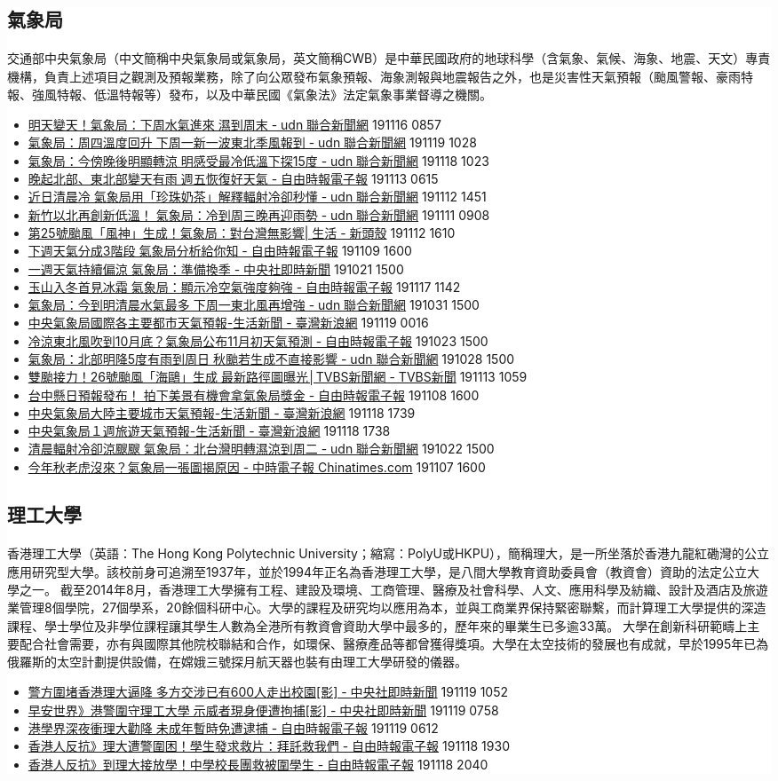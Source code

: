## 氣象局

交通部中央氣象局（中文簡稱中央氣象局或氣象局，英文簡稱CWB）是中華民國政府的地球科學（含氣象、氣候、海象、地震、天文）專責機構，負責上述項目之觀測及預報業務，除了向公眾發布氣象預報、海象測報與地震報告之外，也是災害性天氣預報（颱風警報、豪雨特報、強風特報、低溫特報等）發布，以及中華民國《氣象法》法定氣象事業督導之機關。
- [明天變天！氣象局：下周水氣進來 濕到周末 - udn 聯合新聞網](https://udn.com/news/story/7266/4168476 "明天變天！氣象局：下周水氣進來 濕到周末 - udn 聯合新聞網") 191116 0857
- [氣象局：周四溫度回升 下周一新一波東北季風報到 - udn 聯合新聞網](https://udn.com/news/story/7266/4173682 "氣象局：周四溫度回升 下周一新一波東北季風報到 - udn 聯合新聞網") 191119 1028
- [氣象局：今傍晚後明顯轉涼 明感受最冷低溫下探15度 - udn 聯合新聞網](https://udn.com/news/story/7266/4171596 "氣象局：今傍晚後明顯轉涼 明感受最冷低溫下探15度 - udn 聯合新聞網") 191118 1023
- [晚起北部、東北部變天有雨 週五恢復好天氣 - 自由時報電子報](https://news.ltn.com.tw/news/life/breakingnews/2975870 "晚起北部、東北部變天有雨 週五恢復好天氣 - 自由時報電子報") 191113 0615
- [近日清晨冷 氣象局用「珍珠奶茶」解釋輻射冷卻秒懂 - udn 聯合新聞網](https://udn.com/news/story/7266/4160025 "近日清晨冷 氣象局用「珍珠奶茶」解釋輻射冷卻秒懂 - udn 聯合新聞網") 191112 1451
- [新竹以北再創新低溫！ 氣象局：冷到周三晚再迎雨勢 - udn 聯合新聞網](https://udn.com/news/story/7266/4157086 "新竹以北再創新低溫！ 氣象局：冷到周三晚再迎雨勢 - udn 聯合新聞網") 191111 0908
- [第25號颱風「風神」生成！氣象局：對台灣無影響| 生活 - 新頭殼](https://newtalk.tw/news/view/2019-11-12/324685 "第25號颱風「風神」生成！氣象局：對台灣無影響| 生活 - 新頭殼") 191112 1610
- [下週天氣分成3階段 氣象局分析給你知 - 自由時報電子報](https://news.ltn.com.tw/news/life/breakingnews/2972694 "下週天氣分成3階段 氣象局分析給你知 - 自由時報電子報") 191109 1600
- [一週天氣持續偏涼 氣象局：準備換季 - 中央社即時新聞](https://www.cna.com.tw/news/firstnews/201910210041.aspx "一週天氣持續偏涼 氣象局：準備換季 - 中央社即時新聞") 191021 1500
- [玉山入冬首見冰霜 氣象局：顯示冷空氣強度夠強 - 自由時報電子報](https://news.ltn.com.tw/news/life/breakingnews/2980629 "玉山入冬首見冰霜 氣象局：顯示冷空氣強度夠強 - 自由時報電子報") 191117 1142
- [氣象局：今到明清晨水氣最多 下周一東北風再增強 - udn 聯合新聞網](https://udn.com/news/story/7266/4136211 "氣象局：今到明清晨水氣最多 下周一東北風再增強 - udn 聯合新聞網") 191031 1500
- [中央氣象局國際各主要都市天氣預報-生活新聞 - 臺灣新浪網](https://news.sina.com.tw/article/20191119/33361474.html "中央氣象局國際各主要都市天氣預報-生活新聞 - 臺灣新浪網") 191119 0016
- [冷涼東北風吹到10月底？氣象局公布11月初天氣預測 - 自由時報電子報](https://news.ltn.com.tw/news/life/breakingnews/2955426 "冷涼東北風吹到10月底？氣象局公布11月初天氣預測 - 自由時報電子報") 191023 1500
- [氣象局：北部明降5度有雨到周日 秋颱若生成不直接影響 - udn 聯合新聞網](https://udn.com/news/story/7266/4129673 "氣象局：北部明降5度有雨到周日 秋颱若生成不直接影響 - udn 聯合新聞網") 191028 1500
- [雙颱接力！26號颱風「海鷗」生成 最新路徑圖曝光│TVBS新聞網 - TVBS新聞](https://news.tvbs.com.tw/life/1233598 "雙颱接力！26號颱風「海鷗」生成 最新路徑圖曝光│TVBS新聞網 - TVBS新聞") 191113 1059
- [台中懸日預報發布！ 拍下美景有機會拿氣象局獎金 - 自由時報電子報](https://news.ltn.com.tw/news/life/breakingnews/2971845 "台中懸日預報發布！ 拍下美景有機會拿氣象局獎金 - 自由時報電子報") 191108 1600
- [中央氣象局大陸主要城市天氣預報-生活新聞 - 臺灣新浪網](https://news.sina.com.tw/article/20191118/33357766.html "中央氣象局大陸主要城市天氣預報-生活新聞 - 臺灣新浪網") 191118 1739
- [中央氣象局１週旅遊天氣預報-生活新聞 - 臺灣新浪網](https://news.sina.com.tw/article/20191118/33357762.html "中央氣象局１週旅遊天氣預報-生活新聞 - 臺灣新浪網") 191118 1738
- [清晨輻射冷卻涼颼颼 氣象局：北台灣明轉濕涼到周二 - udn 聯合新聞網](https://udn.com/news/story/7266/4118168 "清晨輻射冷卻涼颼颼 氣象局：北台灣明轉濕涼到周二 - udn 聯合新聞網") 191022 1500
- [今年秋老虎沒來？氣象局一張圖揭原因 - 中時電子報 Chinatimes.com](https://www.chinatimes.com/realtimenews/20191107001770-260405 "今年秋老虎沒來？氣象局一張圖揭原因 - 中時電子報 Chinatimes.com") 191107 1600

## 理工大學

香港理工大學（英語：The Hong Kong Polytechnic University；縮寫：PolyU或HKPU），簡稱理大，是一所坐落於香港九龍紅磡灣的公立應用研究型大學。該校前身可追溯至1937年，並於1994年正名為香港理工大學，是八間大學教育資助委員會（教資會）資助的法定公立大學之一。
截至2014年8月，香港理工大學擁有工程、建設及環境、工商管理、醫療及社會科學、人文、應用科學及紡織、設計及酒店及旅遊業管理8個學院，27個學系，20餘個科研中心。大學的課程及研究均以應用為本，並與工商業界保持緊密聯繫，而計算理工大學提供的深造課程、學士學位及非學位課程讓其學生人數為全港所有教資會資助大學中最多的，歷年來的畢業生已多逾33萬。
大學在創新科研範疇上主要配合社會需要，亦有與國際其他院校聯結和合作，如環保、醫療產品等都曾獲得獎項。大學在太空技術的發展也有成就，早於1995年已為俄羅斯的太空計劃提供設備，在嫦娥三號探月航天器也裝有由理工大學研發的儀器。
- [警方圍堵香港理大逼降 多方交涉已有600人走出校園[影] - 中央社即時新聞](https://www.cna.com.tw/news/firstnews/201911195002.aspx "警方圍堵香港理大逼降 多方交涉已有600人走出校園[影] - 中央社即時新聞") 191119 1052
- [早安世界》港警圍守理工大學 示威者現身便遭拘捕[影] - 中央社即時新聞](https://www.cna.com.tw/news/firstnews/201911195001.aspx "早安世界》港警圍守理工大學 示威者現身便遭拘捕[影] - 中央社即時新聞") 191119 0758
- [港學界深夜衝理大勸降 未成年暫時免遭逮捕 - 自由時報電子報](https://news.ltn.com.tw/news/world/breakingnews/2982288 "港學界深夜衝理大勸降 未成年暫時免遭逮捕 - 自由時報電子報") 191119 0612
- [香港人反抗》理大遭警圍困！學生發求救片：拜託救我們 - 自由時報電子報](https://news.ltn.com.tw/news/world/breakingnews/2981914 "香港人反抗》理大遭警圍困！學生發求救片：拜託救我們 - 自由時報電子報") 191118 1930
- [香港人反抗》到理大接放學！中學校長團救被圍學生 - 自由時報電子報](https://news.ltn.com.tw/news/world/breakingnews/2982001 "香港人反抗》到理大接放學！中學校長團救被圍學生 - 自由時報電子報") 191118 2040